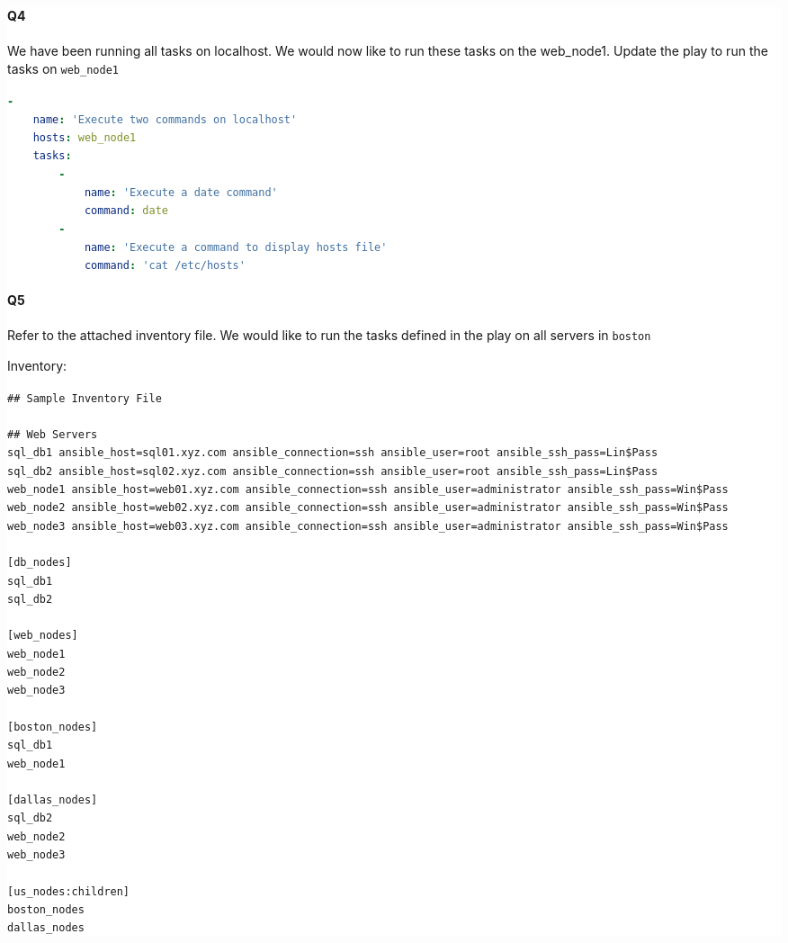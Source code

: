 #### Q4

We have been running all tasks on localhost. We would now like to run these tasks on the web_node1. Update the play to run the tasks on `web_node1`

```yaml
-
    name: 'Execute two commands on localhost'
    hosts: web_node1
    tasks:
        -
            name: 'Execute a date command'
            command: date
        -
            name: 'Execute a command to display hosts file'
            command: 'cat /etc/hosts'
```

#### Q5

Refer to the attached inventory file. We would like to run the tasks defined in the play on all servers in `boston`

Inventory:

```shell
## Sample Inventory File

## Web Servers
sql_db1 ansible_host=sql01.xyz.com ansible_connection=ssh ansible_user=root ansible_ssh_pass=Lin$Pass
sql_db2 ansible_host=sql02.xyz.com ansible_connection=ssh ansible_user=root ansible_ssh_pass=Lin$Pass
web_node1 ansible_host=web01.xyz.com ansible_connection=ssh ansible_user=administrator ansible_ssh_pass=Win$Pass
web_node2 ansible_host=web02.xyz.com ansible_connection=ssh ansible_user=administrator ansible_ssh_pass=Win$Pass
web_node3 ansible_host=web03.xyz.com ansible_connection=ssh ansible_user=administrator ansible_ssh_pass=Win$Pass

[db_nodes]
sql_db1
sql_db2

[web_nodes]
web_node1
web_node2
web_node3

[boston_nodes]
sql_db1
web_node1

[dallas_nodes]
sql_db2
web_node2
web_node3

[us_nodes:children]
boston_nodes
dallas_nodes
```
